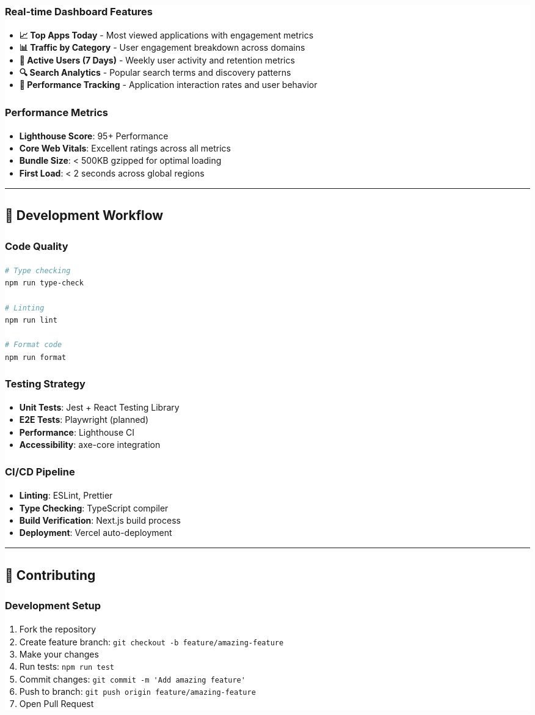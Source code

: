 ### **Real-time Dashboard Features**
- **📈 Top Apps Today** - Most viewed applications with engagement metrics
- **📊 Traffic by Category** - User engagement breakdown across domains
- **👥 Active Users (7 Days)** - Weekly user activity and retention metrics
- **🔍 Search Analytics** - Popular search terms and discovery patterns
- **🎯 Performance Tracking** - Application interaction rates and user behavior

### **Performance Metrics**
- **Lighthouse Score**: 95+ Performance
- **Core Web Vitals**: Excellent ratings across all metrics
- **Bundle Size**: < 500KB gzipped for optimal loading
- **First Load**: < 2 seconds across global regions

---

## 🔧 Development Workflow

### **Code Quality**
```bash
# Type checking
npm run type-check

# Linting
npm run lint

# Format code
npm run format
```

### **Testing Strategy**
- **Unit Tests**: Jest + React Testing Library
- **E2E Tests**: Playwright (planned)
- **Performance**: Lighthouse CI
- **Accessibility**: axe-core integration

### **CI/CD Pipeline**
- **Linting**: ESLint, Prettier
- **Type Checking**: TypeScript compiler
- **Build Verification**: Next.js build process
- **Deployment**: Vercel auto-deployment

---

## 🤝 Contributing

### **Development Setup**
1. Fork the repository
2. Create feature branch: `git checkout -b feature/amazing-feature`
3. Make your changes
4. Run tests: `npm run test`
5. Commit changes: `git commit -m 'Add amazing feature'`
6. Push to branch: `git push origin feature/amazing-feature`
7. Open Pull Request
